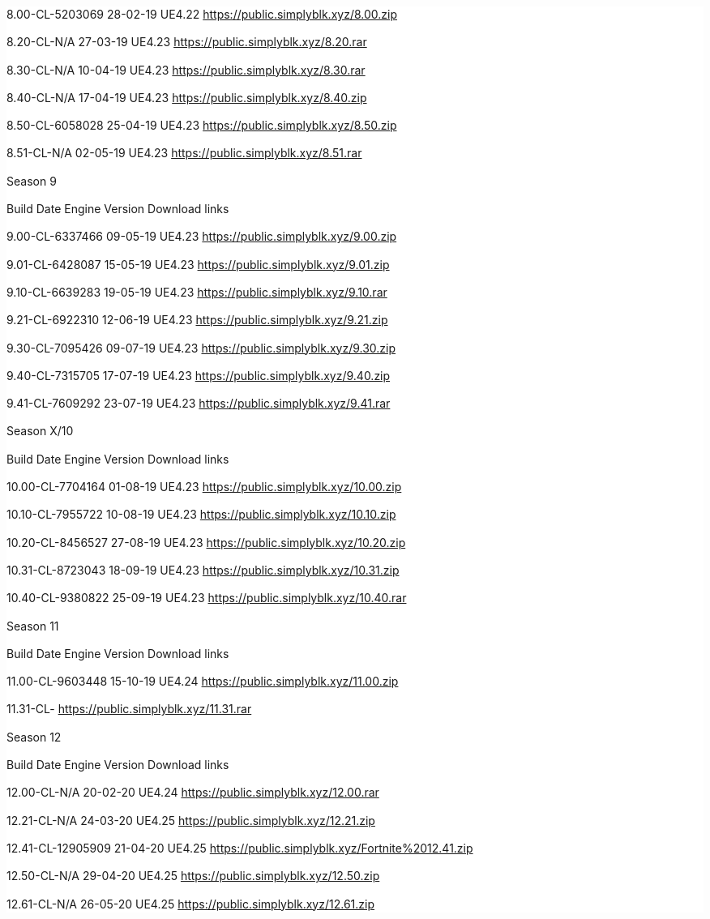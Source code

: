 8.00-CL-5203069	28-02-19	UE4.22	https://public.simplyblk.xyz/8.00.zip

8.20-CL-N/A	27-03-19	UE4.23	https://public.simplyblk.xyz/8.20.rar

8.30-CL-N/A	10-04-19	UE4.23	https://public.simplyblk.xyz/8.30.rar

8.40-CL-N/A	17-04-19	UE4.23	https://public.simplyblk.xyz/8.40.zip

8.50-CL-6058028	25-04-19	UE4.23	https://public.simplyblk.xyz/8.50.zip

8.51-CL-N/A	02-05-19	UE4.23	https://public.simplyblk.xyz/8.51.rar

Season 9

Build	Date	Engine Version	Download links

9.00-CL-6337466	09-05-19	UE4.23	https://public.simplyblk.xyz/9.00.zip

9.01-CL-6428087	15-05-19	UE4.23	https://public.simplyblk.xyz/9.01.zip

9.10-CL-6639283	19-05-19	UE4.23	https://public.simplyblk.xyz/9.10.rar

9.21-CL-6922310	12-06-19	UE4.23	https://public.simplyblk.xyz/9.21.zip

9.30-CL-7095426	09-07-19	UE4.23	https://public.simplyblk.xyz/9.30.zip

9.40-CL-7315705	17-07-19	UE4.23	https://public.simplyblk.xyz/9.40.zip

9.41-CL-7609292	23-07-19	UE4.23	https://public.simplyblk.xyz/9.41.rar

Season X/10

Build	Date	Engine Version	Download links

10.00-CL-7704164	01-08-19	UE4.23	https://public.simplyblk.xyz/10.00.zip

10.10-CL-7955722	10-08-19	UE4.23	https://public.simplyblk.xyz/10.10.zip

10.20-CL-8456527	27-08-19	UE4.23	https://public.simplyblk.xyz/10.20.zip

10.31-CL-8723043	18-09-19	UE4.23	https://public.simplyblk.xyz/10.31.zip

10.40-CL-9380822	25-09-19	UE4.23	https://public.simplyblk.xyz/10.40.rar

Season 11

Build	Date	Engine Version	Download links

11.00-CL-9603448	15-10-19	UE4.24	https://public.simplyblk.xyz/11.00.zip

11.31-CL-	https://public.simplyblk.xyz/11.31.rar

Season 12

Build	Date	Engine Version	Download links

12.00-CL-N/A	20-02-20	UE4.24	https://public.simplyblk.xyz/12.00.rar

12.21-CL-N/A	24-03-20	UE4.25	https://public.simplyblk.xyz/12.21.zip

12.41-CL-12905909	21-04-20	UE4.25	https://public.simplyblk.xyz/Fortnite%2012.41.zip

12.50-CL-N/A	29-04-20	UE4.25	https://public.simplyblk.xyz/12.50.zip

12.61-CL-N/A	26-05-20	UE4.25	https://public.simplyblk.xyz/12.61.zip
